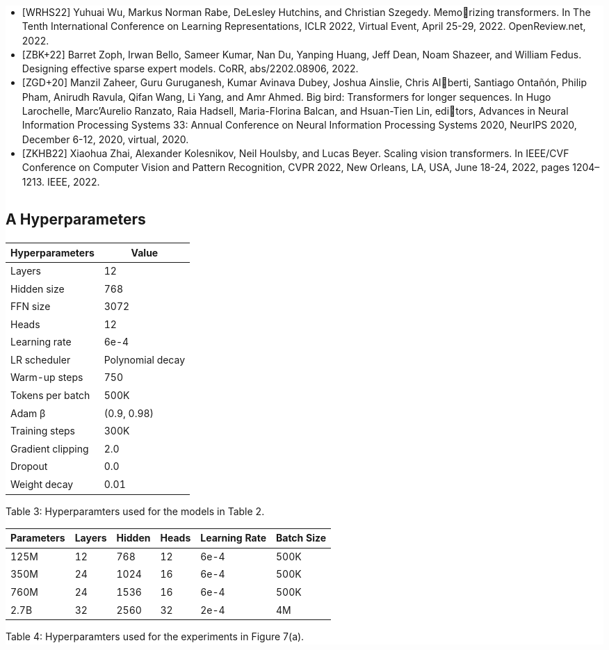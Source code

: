 * [WRHS22] Yuhuai Wu, Markus Norman Rabe, DeLesley Hutchins, and Christian Szegedy. Memo￾rizing transformers. In The Tenth International Conference on Learning Representations, ICLR 2022, Virtual Event, April 25-29, 2022. OpenReview.net, 2022. 
* [ZBK+22] Barret Zoph, Irwan Bello, Sameer Kumar, Nan Du, Yanping Huang, Jeff Dean, Noam Shazeer, and William Fedus. Designing effective sparse expert models. CoRR, abs/2202.08906, 2022. 
* [ZGD+20] Manzil Zaheer, Guru Guruganesh, Kumar Avinava Dubey, Joshua Ainslie, Chris Al￾berti, Santiago Ontañón, Philip Pham, Anirudh Ravula, Qifan Wang, Li Yang, and Amr Ahmed. Big bird: Transformers for longer sequences. In Hugo Larochelle, Marc’Aurelio Ranzato, Raia Hadsell, Maria-Florina Balcan, and Hsuan-Tien Lin, edi￾tors, Advances in Neural Information Processing Systems 33: Annual Conference on Neural Information Processing Systems 2020, NeurIPS 2020, December 6-12, 2020, virtual, 2020. 
* [ZKHB22] Xiaohua Zhai, Alexander Kolesnikov, Neil Houlsby, and Lucas Beyer. Scaling vision transformers. In IEEE/CVF Conference on Computer Vision and Pattern Recognition, CVPR 2022, New Orleans, LA, USA, June 18-24, 2022, pages 1204–1213. IEEE, 2022. 

## A Hyperparameters
Hyperparameters | Value
---| ---
Layers |12
Hidden size| 768
FFN size |3072
Heads |12
Learning rate |6e-4
LR scheduler |Polynomial decay
Warm-up steps |750
Tokens per batch |500K
Adam β | (0.9, 0.98)
Training steps | 300K
Gradient clipping | 2.0
Dropout | 0.0
Weight decay | 0.01

Table 3: Hyperparamters used for the models in Table 2.

Parameters|Layers|Hidden|Heads|Learning Rate|Batch Size
---|---|---|---|---|---
125M|12|768|12|6e-4|500K
350M|24|1024|16|6e-4|500K
760M|24|1536|16|6e-4|500K
2.7B|32|2560|32|2e-4|4M

Table 4: Hyperparamters used for the experiments in Figure 7(a).

